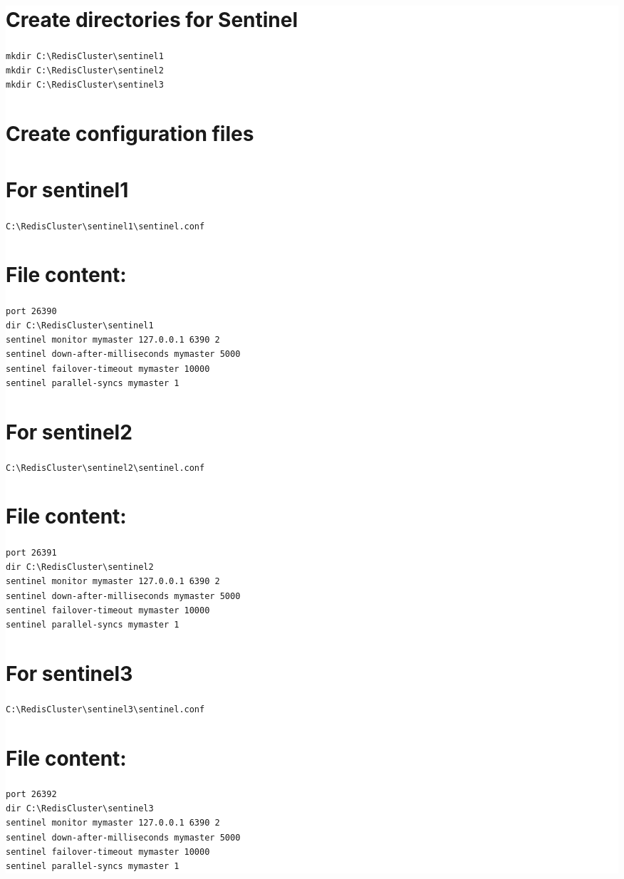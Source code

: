 # Create directories for Sentinel
```
mkdir C:\RedisCluster\sentinel1
mkdir C:\RedisCluster\sentinel2
mkdir C:\RedisCluster\sentinel3
```

# Create configuration files

# For sentinel1
```
C:\RedisCluster\sentinel1\sentinel.conf
```
# File content:
```
port 26390
dir C:\RedisCluster\sentinel1
sentinel monitor mymaster 127.0.0.1 6390 2
sentinel down-after-milliseconds mymaster 5000
sentinel failover-timeout mymaster 10000
sentinel parallel-syncs mymaster 1
```

# For sentinel2
```
C:\RedisCluster\sentinel2\sentinel.conf
```
# File content:
```
port 26391
dir C:\RedisCluster\sentinel2
sentinel monitor mymaster 127.0.0.1 6390 2
sentinel down-after-milliseconds mymaster 5000
sentinel failover-timeout mymaster 10000
sentinel parallel-syncs mymaster 1
```

# For sentinel3
```
C:\RedisCluster\sentinel3\sentinel.conf
```
# File content:
```
port 26392
dir C:\RedisCluster\sentinel3
sentinel monitor mymaster 127.0.0.1 6390 2
sentinel down-after-milliseconds mymaster 5000
sentinel failover-timeout mymaster 10000
sentinel parallel-syncs mymaster 1
```
